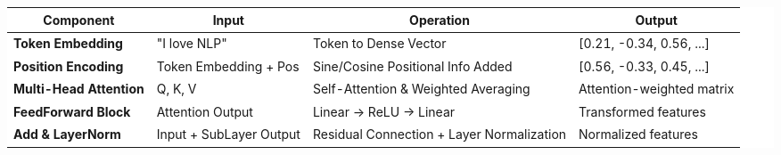 | Component              | Input                     | Operation                                                        | Output                   |
|------------------------|---------------------------|-------------------------------------------------------------------|--------------------------|
| **Token Embedding**     | "I love NLP"              | Token to Dense Vector                                             | [0.21, -0.34, 0.56, ...] |
| **Position Encoding**   | Token Embedding + Pos     | Sine/Cosine Positional Info Added                                 | [0.56, -0.33, 0.45, ...] |
| **Multi-Head Attention**| Q, K, V                   | Self-Attention & Weighted Averaging                               | Attention-weighted matrix|
| **FeedForward Block**   | Attention Output          | Linear -> ReLU -> Linear                                          | Transformed features     |
| **Add & LayerNorm**     | Input + SubLayer Output   | Residual Connection + Layer Normalization                         | Normalized features      |
